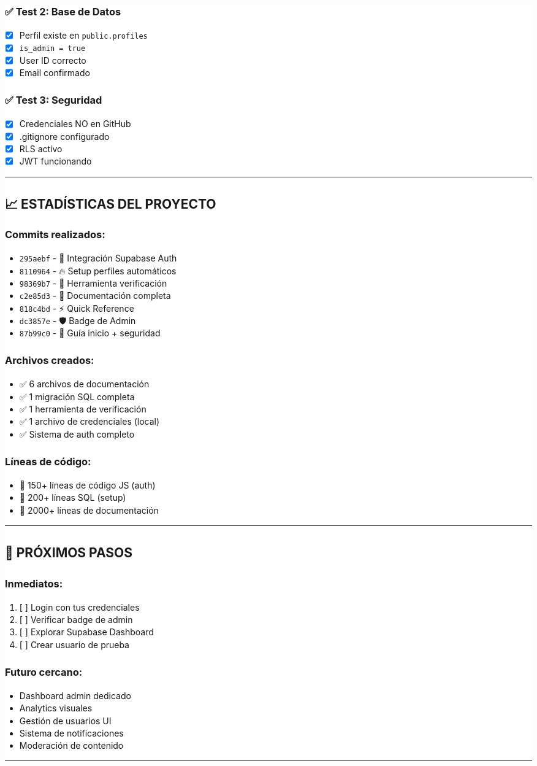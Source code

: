### ✅ Test 2: Base de Datos
- [x] Perfil existe en `public.profiles`
- [x] `is_admin = true`
- [x] User ID correcto
- [x] Email confirmado

### ✅ Test 3: Seguridad
- [x] Credenciales NO en GitHub
- [x] .gitignore configurado
- [x] RLS activo
- [x] JWT funcionando

---

## 📈 ESTADÍSTICAS DEL PROYECTO

### Commits realizados:
- `295aebf` - 🔐 Integración Supabase Auth
- `8110964` - 🔥 Setup perfiles automáticos
- `98369b7` - 🧪 Herramienta verificación
- `c2e85d3` - 📖 Documentación completa
- `818c4bd` - ⚡ Quick Reference
- `dc3857e` - 🛡️ Badge de Admin
- `87b99c0` - 📖 Guía inicio + seguridad

### Archivos creados:
- ✅ 6 archivos de documentación
- ✅ 1 migración SQL completa
- ✅ 1 herramienta de verificación
- ✅ 1 archivo de credenciales (local)
- ✅ Sistema de auth completo

### Líneas de código:
- 🔧 150+ líneas de código JS (auth)
- 📄 200+ líneas SQL (setup)
- 📖 2000+ líneas de documentación

---

## 🎯 PRÓXIMOS PASOS

### Inmediatos:
1. [ ] Login con tus credenciales
2. [ ] Verificar badge de admin
3. [ ] Explorar Supabase Dashboard
4. [ ] Crear usuario de prueba

### Futuro cercano:
- Dashboard admin dedicado
- Analytics visuales
- Gestión de usuarios UI
- Sistema de notificaciones
- Moderación de contenido

---